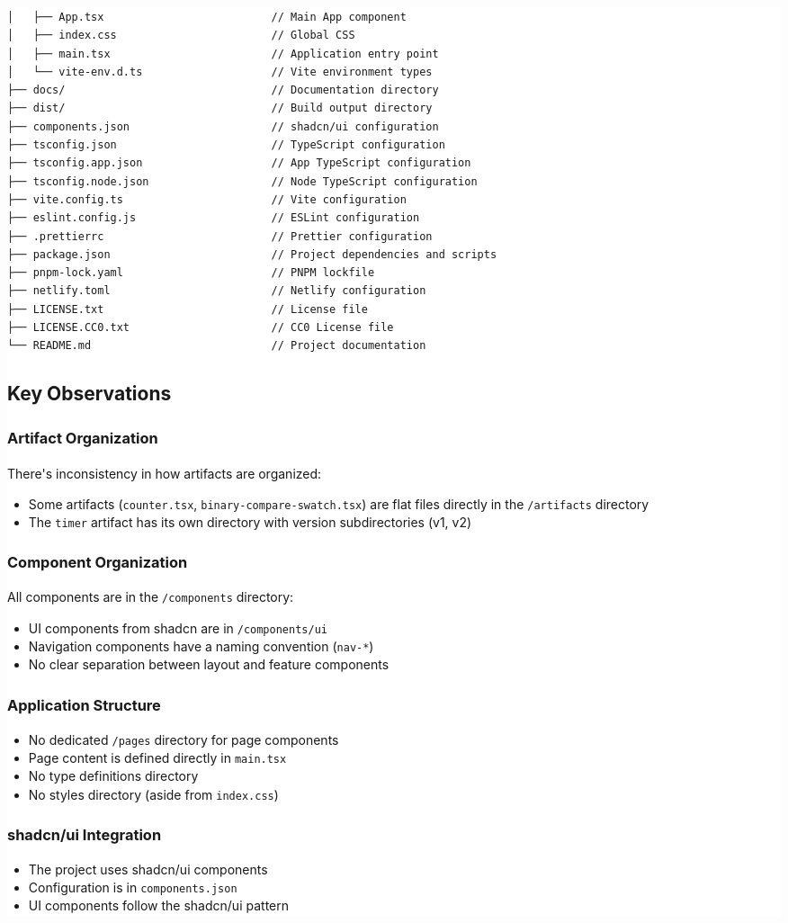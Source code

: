 ```
│   ├── App.tsx                          // Main App component
│   ├── index.css                        // Global CSS
│   ├── main.tsx                         // Application entry point
│   └── vite-env.d.ts                    // Vite environment types
├── docs/                                // Documentation directory
├── dist/                                // Build output directory
├── components.json                      // shadcn/ui configuration
├── tsconfig.json                        // TypeScript configuration
├── tsconfig.app.json                    // App TypeScript configuration
├── tsconfig.node.json                   // Node TypeScript configuration
├── vite.config.ts                       // Vite configuration
├── eslint.config.js                     // ESLint configuration
├── .prettierrc                          // Prettier configuration
├── package.json                         // Project dependencies and scripts
├── pnpm-lock.yaml                       // PNPM lockfile
├── netlify.toml                         // Netlify configuration
├── LICENSE.txt                          // License file
├── LICENSE.CC0.txt                      // CC0 License file
└── README.md                            // Project documentation
```

## Key Observations

### Artifact Organization

There's inconsistency in how artifacts are organized:

- Some artifacts (`counter.tsx`, `binary-compare-swatch.tsx`) are flat files directly in the `/artifacts` directory
- The `timer` artifact has its own directory with version subdirectories (v1, v2)

### Component Organization

All components are in the `/components` directory:

- UI components from shadcn are in `/components/ui`
- Navigation components have a naming convention (`nav-*`)
- No clear separation between layout and feature components

### Application Structure

- No dedicated `/pages` directory for page components
- Page content is defined directly in `main.tsx`
- No type definitions directory
- No styles directory (aside from `index.css`)

### shadcn/ui Integration

- The project uses shadcn/ui components
- Configuration is in `components.json`
- UI components follow the shadcn/ui pattern
